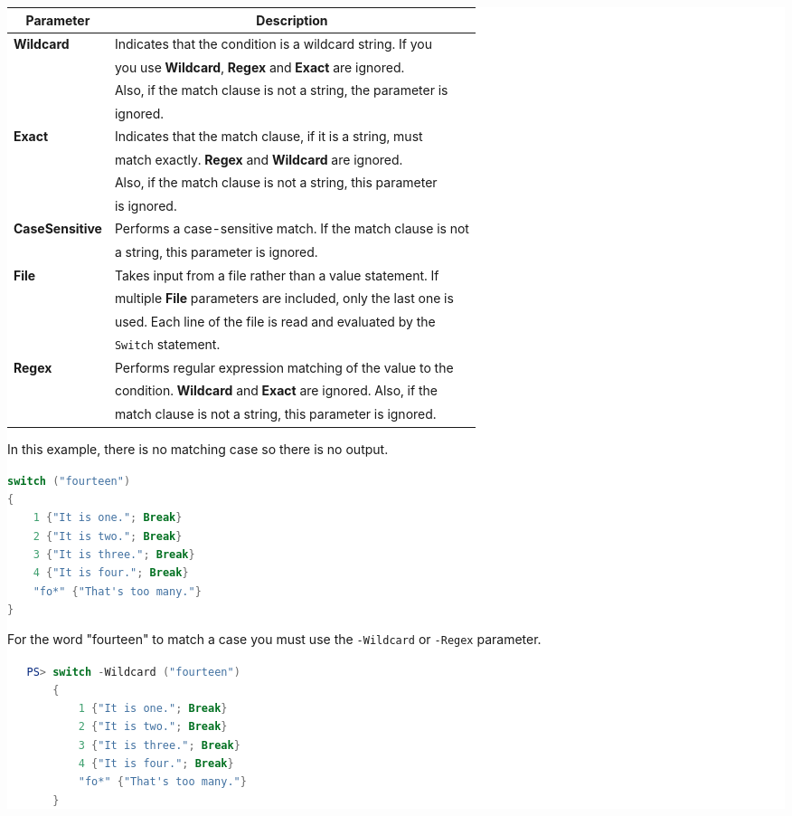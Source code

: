 |Parameter   |Description                                               |
|------------|----------------------------------------------------------|
|**Wildcard**|Indicates that the condition is a wildcard string. If you  |
|            |you use **Wildcard**, **Regex** and **Exact** are ignored. |
|            |Also, if the match clause is not a string, the parameter is|
|            |ignored.                                                   |
|**Exact**        |Indicates that the match clause, if it is a string, must   |
|             |match exactly. **Regex** and **Wildcard** are ignored.         |
|             |Also, if the match clause is not a string, this parameter      |
|             |is ignored.                                                    |
|**CaseSensitive**|Performs a case-sensitive match. If the match clause is not|
|                 |a string, this parameter is ignored.                       |
|**File**     |Takes input from a file rather than a value statement. If      |
|             |multiple **File** parameters are included, only the last one is|
|             |used. Each line of the file is read and evaluated by the       |
|             |`Switch` statement.                                            |
|**Regex**    |Performs regular expression matching of the value to the       |
|             |condition. **Wildcard** and **Exact** are ignored. Also, if the|
|             |match clause is not a string, this parameter is ignored.       |

In this example, there is no matching case so there is no output.

```powershell
switch ("fourteen")
{
    1 {"It is one."; Break}
    2 {"It is two."; Break}
    3 {"It is three."; Break}
    4 {"It is four."; Break}
    "fo*" {"That's too many."}
}
```

For the word "fourteen" to match a case you must use the `-Wildcard` or
`-Regex` parameter.

```powershell
   PS> switch -Wildcard ("fourteen")
       {
           1 {"It is one."; Break}
           2 {"It is two."; Break}
           3 {"It is three."; Break}
           4 {"It is four."; Break}
           "fo*" {"That's too many."}
       }
 ```
